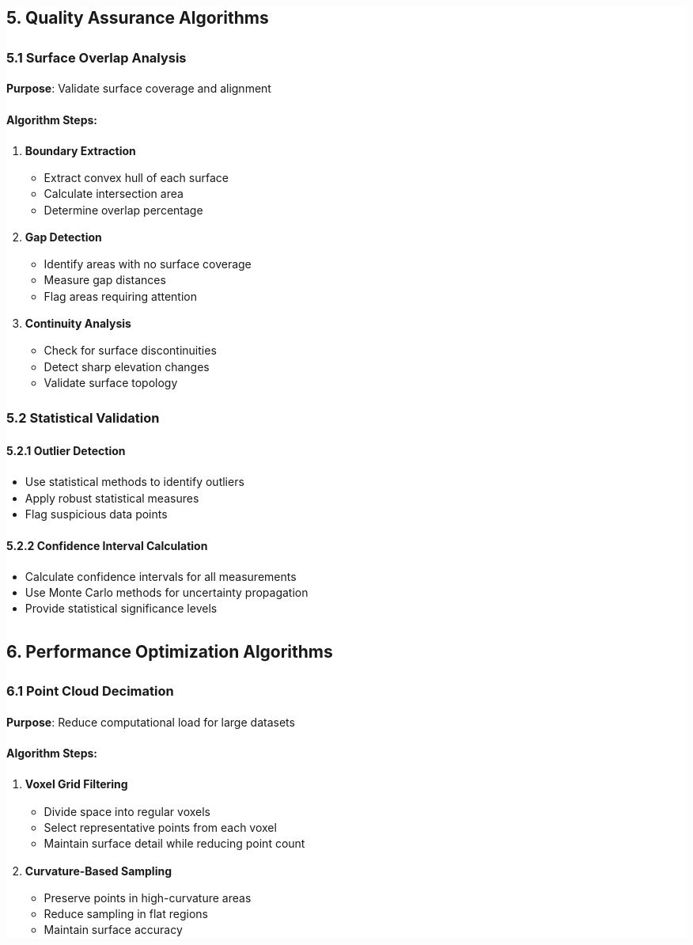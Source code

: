 ## 5. Quality Assurance Algorithms

### 5.1 Surface Overlap Analysis

**Purpose**: Validate surface coverage and alignment

#### Algorithm Steps:

1. **Boundary Extraction**
   - Extract convex hull of each surface
   - Calculate intersection area
   - Determine overlap percentage

2. **Gap Detection**
   - Identify areas with no surface coverage
   - Measure gap distances
   - Flag areas requiring attention

3. **Continuity Analysis**
   - Check for surface discontinuities
   - Detect sharp elevation changes
   - Validate surface topology

### 5.2 Statistical Validation

#### 5.2.1 Outlier Detection
- Use statistical methods to identify outliers
- Apply robust statistical measures
- Flag suspicious data points

#### 5.2.2 Confidence Interval Calculation
- Calculate confidence intervals for all measurements
- Use Monte Carlo methods for uncertainty propagation
- Provide statistical significance levels

## 6. Performance Optimization Algorithms

### 6.1 Point Cloud Decimation

**Purpose**: Reduce computational load for large datasets

#### Algorithm Steps:

1. **Voxel Grid Filtering**
   - Divide space into regular voxels
   - Select representative points from each voxel
   - Maintain surface detail while reducing point count

2. **Curvature-Based Sampling**
   - Preserve points in high-curvature areas
   - Reduce sampling in flat regions
   - Maintain surface accuracy
